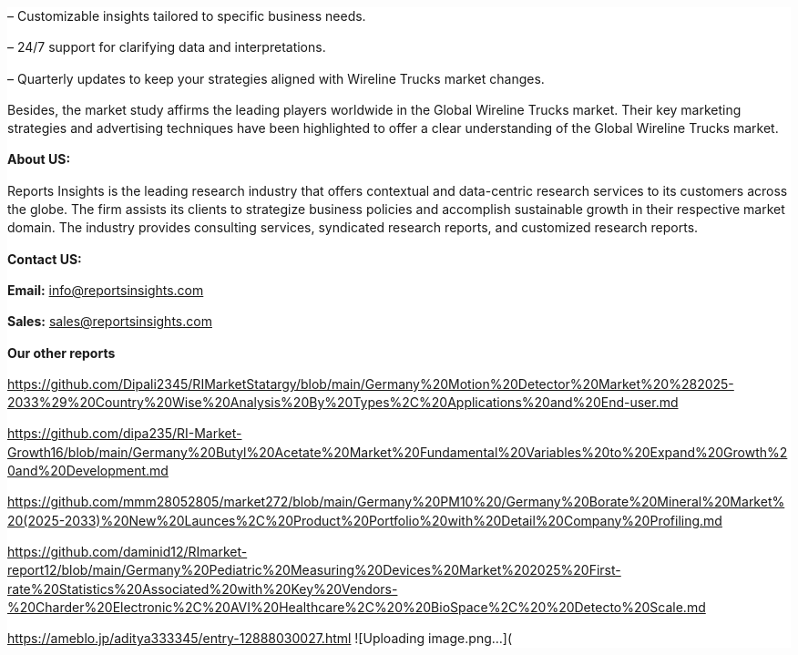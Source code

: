 – Customizable insights tailored to specific business needs.

– 24/7 support for clarifying data and interpretations.

– Quarterly updates to keep your strategies aligned with Wireline Trucks market changes.

Besides, the market study affirms the leading players worldwide in the Global Wireline Trucks market. Their key marketing strategies and advertising techniques have been highlighted to offer a clear understanding of the Global Wireline Trucks market.

<strong><strong>About US</strong>:</strong>

Reports Insights is the leading research industry that offers contextual and data-centric research services to its customers across the globe. The firm assists its clients to strategize business policies and accomplish sustainable growth in their respective market domain. The industry provides consulting services, syndicated research reports, and customized research reports.

<strong>Contact US:</strong>

<p class=><b>Email:</b> <a href=mailto:info@reportsinsights.com>info@reportsinsights.com</a></p>
<p class=><b>Sales:</b> <a href=mailto:sales@reportsinsights.com>sales@reportsinsights.com</a></p>

<strong>Our other reports</strong>

<a href=https://github.com/Dipali2345/RIMarketStatargy/blob/main/Germany%20Motion%20Detector%20Market%20%282025-2033%29%20Country%20Wise%20Analysis%20By%20Types%2C%20Applications%20and%20End-user.md>https://github.com/Dipali2345/RIMarketStatargy/blob/main/Germany%20Motion%20Detector%20Market%20%282025-2033%29%20Country%20Wise%20Analysis%20By%20Types%2C%20Applications%20and%20End-user.md</a>

<a href=https://github.com/dipa235/RI-Market-Growth16/blob/main/Germany%20Butyl%20Acetate%20Market%20Fundamental%20Variables%20to%20Expand%20Growth%20and%20Development.md>https://github.com/dipa235/RI-Market-Growth16/blob/main/Germany%20Butyl%20Acetate%20Market%20Fundamental%20Variables%20to%20Expand%20Growth%20and%20Development.md</a>

<a href=https://github.com/mmm28052805/market272/blob/main/Germany%20PM10%20/Germany%20Borate%20Mineral%20Market%20(2025-2033)%20New%20Launces%2C%20Product%20Portfolio%20with%20Detail%20Company%20Profiling.md>https://github.com/mmm28052805/market272/blob/main/Germany%20PM10%20/Germany%20Borate%20Mineral%20Market%20(2025-2033)%20New%20Launces%2C%20Product%20Portfolio%20with%20Detail%20Company%20Profiling.md</a>

<a href=https://github.com/daminid12/RImarket-report12/blob/main/Germany%20Pediatric%20Measuring%20Devices%20Market%202025%20First-rate%20Statistics%20Associated%20with%20Key%20Vendors-%20Charder%20Electronic%2C%20AVI%20Healthcare%2C%20%20BioSpace%2C%20%20Detecto%20Scale.md>https://github.com/daminid12/RImarket-report12/blob/main/Germany%20Pediatric%20Measuring%20Devices%20Market%202025%20First-rate%20Statistics%20Associated%20with%20Key%20Vendors-%20Charder%20Electronic%2C%20AVI%20Healthcare%2C%20%20BioSpace%2C%20%20Detecto%20Scale.md</a>

<a href=https://ameblo.jp/aditya333345/entry-12888030027.html>https://ameblo.jp/aditya333345/entry-12888030027.html</a>
![Uploading image.png…](
